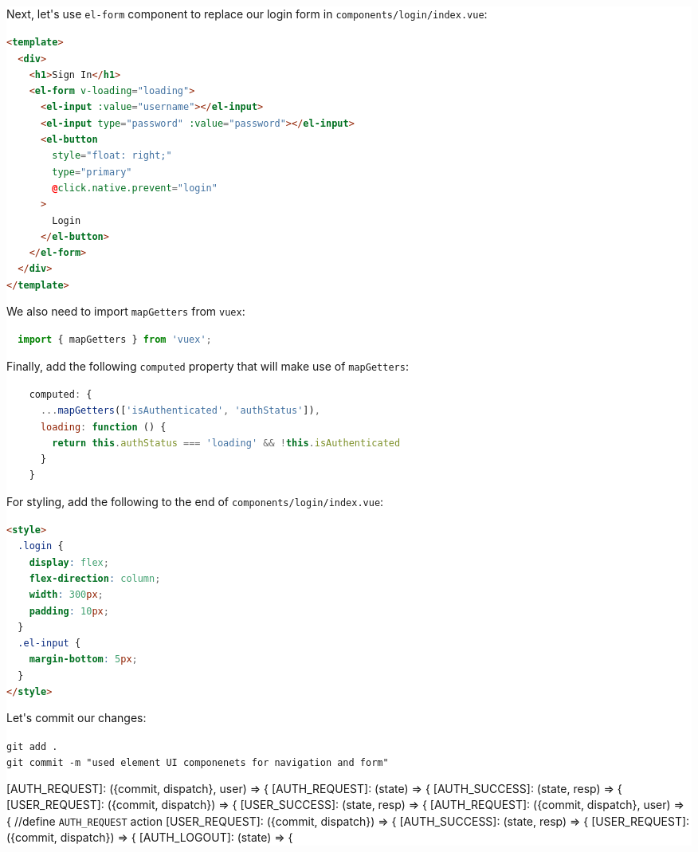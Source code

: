 Next, let's use `el-form` component to replace our login form in `components/login/index.vue`:

```html
<template>
  <div>
    <h1>Sign In</h1>
    <el-form v-loading="loading">
      <el-input :value="username"></el-input>
      <el-input type="password" :value="password"></el-input>
      <el-button
        style="float: right;"
        type="primary"
        @click.native.prevent="login"
      >
        Login
      </el-button>
    </el-form>
  </div>
</template>
```

We also need to import `mapGetters` from `vuex`:

```js
  import { mapGetters } from 'vuex';
```

Finally, add the following `computed` property that will make use of `mapGetters`:

```js
    computed: {
      ...mapGetters(['isAuthenticated', 'authStatus']),
      loading: function () {
        return this.authStatus === 'loading' && !this.isAuthenticated
      }
    }
```

For styling, add the following to the end of `components/login/index.vue`:

```html
<style>
  .login {
    display: flex;
    flex-direction: column;
    width: 300px;
    padding: 10px;
  }
  .el-input {
    margin-bottom: 5px;
  }
</style>
```

Let's commit our changes:

```
git add .
git commit -m "used element UI componenets for navigation and form"
```


  [AUTH_REQUEST]: ({commit, dispatch}, user) => {
  [AUTH_REQUEST]: (state) => {
  [AUTH_SUCCESS]: (state, resp) => {
  [USER_REQUEST]: ({commit, dispatch}) => {
  [USER_SUCCESS]: (state, resp) => {
  [AUTH_REQUEST]: ({commit, dispatch}, user) => { //define `AUTH_REQUEST` action
  [USER_REQUEST]: ({commit, dispatch}) => {
  [AUTH_SUCCESS]: (state, resp) => {
  [USER_REQUEST]: ({commit, dispatch}) => {
  [AUTH_LOGOUT]: (state) => {